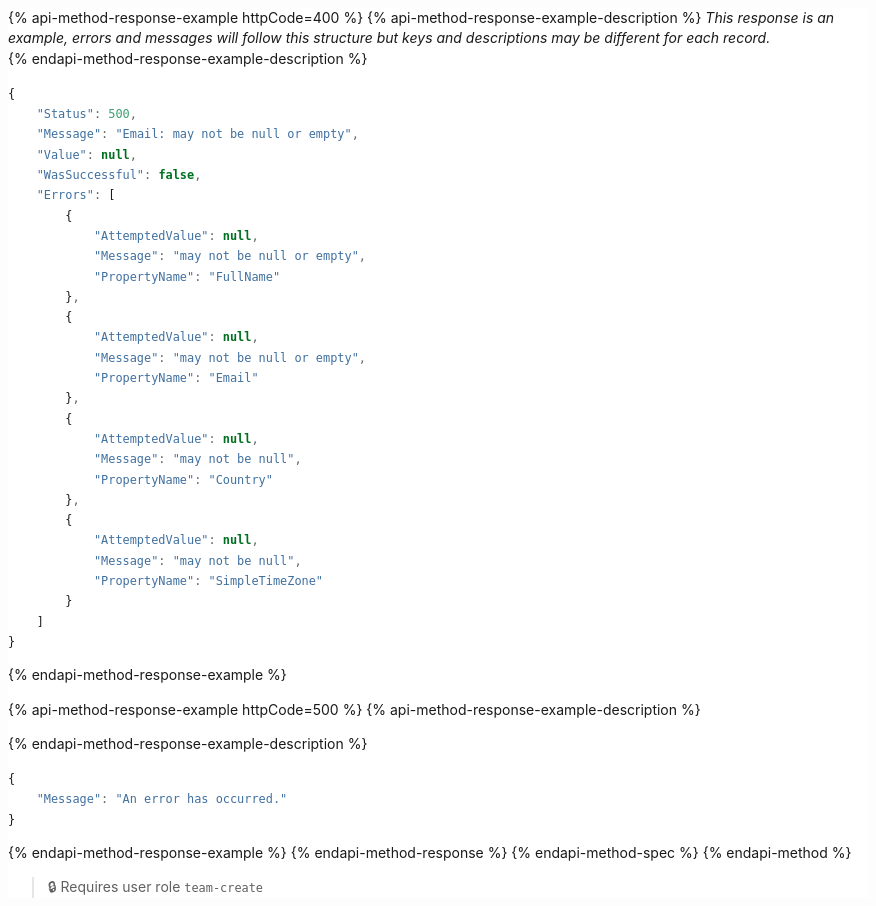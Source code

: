 {% api-method-response-example httpCode=400 %}
{% api-method-response-example-description %}
_This response is an example, errors and messages will follow this structure but keys and descriptions may be different for each record._  
{% endapi-method-response-example-description %}

```javascript
{
    "Status": 500,
    "Message": "Email: may not be null or empty",
    "Value": null,
    "WasSuccessful": false,
    "Errors": [
        {
            "AttemptedValue": null,
            "Message": "may not be null or empty",
            "PropertyName": "FullName"
        },
        {
            "AttemptedValue": null,
            "Message": "may not be null or empty",
            "PropertyName": "Email"
        },
        {
            "AttemptedValue": null,
            "Message": "may not be null",
            "PropertyName": "Country"
        },
        {
            "AttemptedValue": null,
            "Message": "may not be null",
            "PropertyName": "SimpleTimeZone"
        }
    ]
}
```
{% endapi-method-response-example %}

{% api-method-response-example httpCode=500 %}
{% api-method-response-example-description %}

{% endapi-method-response-example-description %}

```javascript
{
    "Message": "An error has occurred."
}
```
{% endapi-method-response-example %}
{% endapi-method-response %}
{% endapi-method-spec %}
{% endapi-method %}

> 🔒 Requires user role `team-create`
